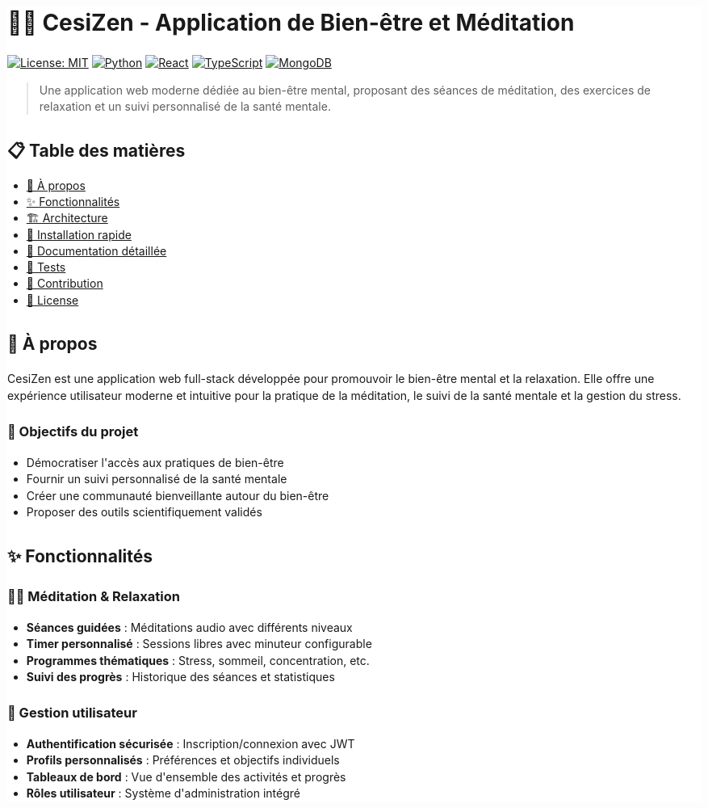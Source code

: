 # 🧘‍♀️ CesiZen - Application de Bien-être et Méditation

[![License: MIT](https://img.shields.io/badge/License-MIT-yellow.svg)](https://opensource.org/licenses/MIT)
[![Python](https://img.shields.io/badge/Python-3.8+-blue.svg)](https://www.python.org/)
[![React](https://img.shields.io/badge/React-18.2+-61DAFB.svg)](https://reactjs.org/)
[![TypeScript](https://img.shields.io/badge/TypeScript-5.2+-3178C6.svg)](https://www.typescriptlang.org/)
[![MongoDB](https://img.shields.io/badge/MongoDB-4.4+-47A248.svg)](https://www.mongodb.com/)

> Une application web moderne dédiée au bien-être mental, proposant des séances de méditation, des exercices de relaxation et un suivi personnalisé de la santé mentale.

## 📋 Table des matières

- [🎯 À propos](#-à-propos)
- [✨ Fonctionnalités](#-fonctionnalités)
- [🏗️ Architecture](#️-architecture)
- [🚀 Installation rapide](#-installation-rapide)
- [📖 Documentation détaillée](#-documentation-détaillée)
- [🧪 Tests](#-tests)
- [🤝 Contribution](#-contribution)
- [📝 License](#-license)

## 🎯 À propos

CesiZen est une application web full-stack développée pour promouvoir le bien-être mental et la relaxation. Elle offre une expérience utilisateur moderne et intuitive pour la pratique de la méditation, le suivi de la santé mentale et la gestion du stress.

### 🎯 Objectifs du projet

- Démocratiser l'accès aux pratiques de bien-être
- Fournir un suivi personnalisé de la santé mentale
- Créer une communauté bienveillante autour du bien-être
- Proposer des outils scientifiquement validés

## ✨ Fonctionnalités

### 🧘‍♂️ Méditation & Relaxation
- **Séances guidées** : Méditations audio avec différents niveaux
- **Timer personnalisé** : Sessions libres avec minuteur configurable
- **Programmes thématiques** : Stress, sommeil, concentration, etc.
- **Suivi des progrès** : Historique des séances et statistiques

### 👤 Gestion utilisateur
- **Authentification sécurisée** : Inscription/connexion avec JWT
- **Profils personnalisés** : Préférences et objectifs individuels
- **Tableaux de bord** : Vue d'ensemble des activités et progrès
- **Rôles utilisateur** : Système d'administration intégré
